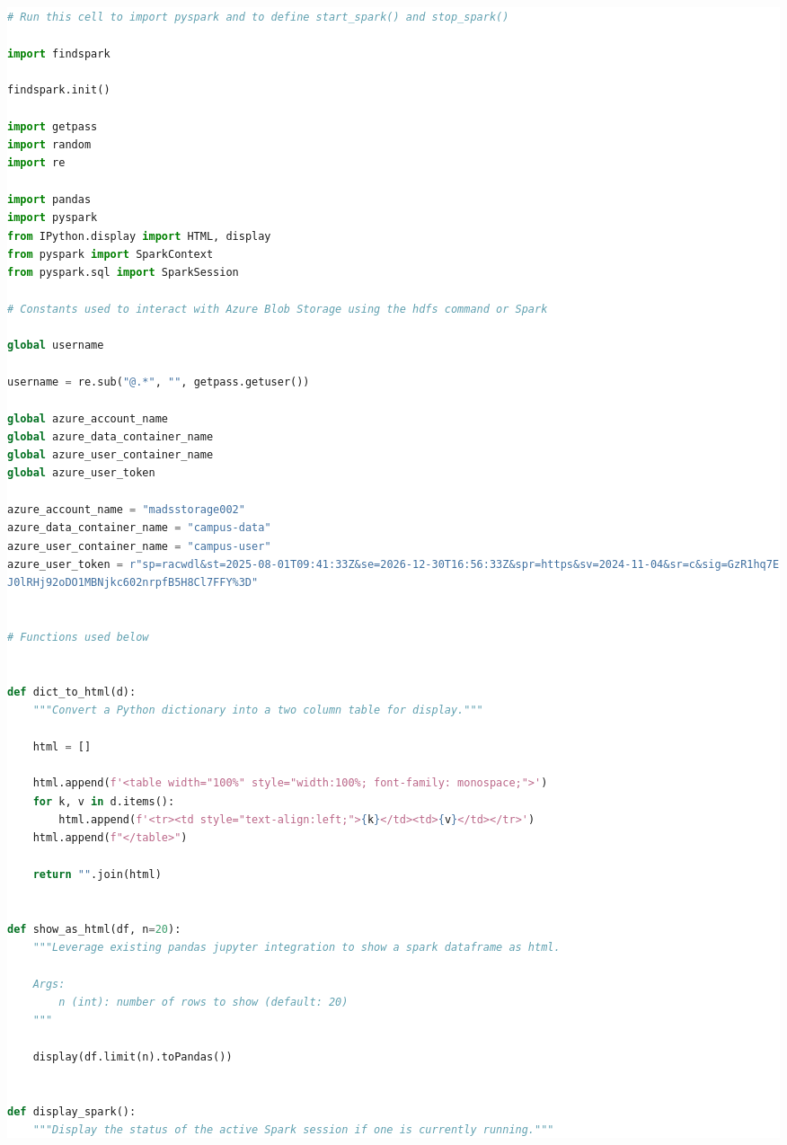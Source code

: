 ```python
# Run this cell to import pyspark and to define start_spark() and stop_spark()

import findspark

findspark.init()

import getpass
import random
import re

import pandas
import pyspark
from IPython.display import HTML, display
from pyspark import SparkContext
from pyspark.sql import SparkSession

# Constants used to interact with Azure Blob Storage using the hdfs command or Spark

global username

username = re.sub("@.*", "", getpass.getuser())

global azure_account_name
global azure_data_container_name
global azure_user_container_name
global azure_user_token

azure_account_name = "madsstorage002"
azure_data_container_name = "campus-data"
azure_user_container_name = "campus-user"
azure_user_token = r"sp=racwdl&st=2025-08-01T09:41:33Z&se=2026-12-30T16:56:33Z&spr=https&sv=2024-11-04&sr=c&sig=GzR1hq7EJ0lRHj92oDO1MBNjkc602nrpfB5H8Cl7FFY%3D"


# Functions used below


def dict_to_html(d):
    """Convert a Python dictionary into a two column table for display."""

    html = []

    html.append(f'<table width="100%" style="width:100%; font-family: monospace;">')
    for k, v in d.items():
        html.append(f'<tr><td style="text-align:left;">{k}</td><td>{v}</td></tr>')
    html.append(f"</table>")

    return "".join(html)


def show_as_html(df, n=20):
    """Leverage existing pandas jupyter integration to show a spark dataframe as html.

    Args:
        n (int): number of rows to show (default: 20)
    """

    display(df.limit(n).toPandas())


def display_spark():
    """Display the status of the active Spark session if one is currently running."""

```